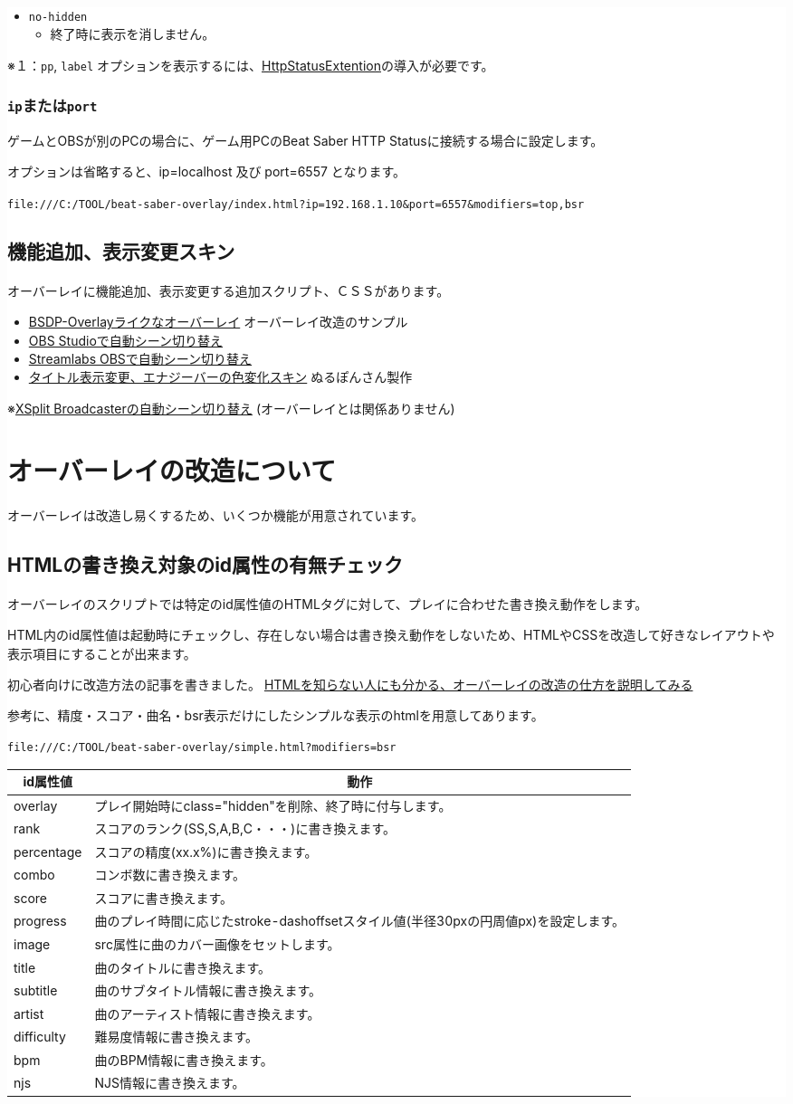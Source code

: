 - `no-hidden`
	* 終了時に表示を消しません。

※１：`pp`, `label` オプションを表示するには、[HttpStatusExtention](https://github.com/denpadokei/HttpStatusExtention)の導入が必要です。

### `ip`または`port`

ゲームとOBSが別のPCの場合に、ゲーム用PCのBeat Saber HTTP Statusに接続する場合に設定します。

オプションは省略すると、ip=localhost 及び port=6557 となります。
```
file:///C:/TOOL/beat-saber-overlay/index.html?ip=192.168.1.10&port=6557&modifiers=top,bsr
```

## 機能追加、表示変更スキン
オーバーレイに機能追加、表示変更する追加スクリプト、ＣＳＳがあります。

- [BSDP-Overlayライクなオーバーレイ](https://github.com/rynan4818/bsdp-like-overlay) オーバーレイ改造のサンプル
- [OBS Studioで自動シーン切り替え](https://github.com/rynan4818/obs-control)
- [Streamlabs OBSで自動シーン切り替え](https://github.com/rynan4818/Streamlabs-obs-control)
- [タイトル表示変更、エナジーバーの色変化スキン](https://twitter.com/NullponVR/status/1376585288500191234) ぬるぽんさん製作

※[XSplit Broadcasterの自動シーン切り替え](https://github.com/rynan4818/BS-AutoSceneChanger) (オーバーレイとは関係ありません)

# オーバーレイの改造について
オーバーレイは改造し易くするため、いくつか機能が用意されています。

## HTMLの書き換え対象のid属性の有無チェック
オーバーレイのスクリプトでは特定のid属性値のHTMLタグに対して、プレイに合わせた書き換え動作をします。

HTML内のid属性値は起動時にチェックし、存在しない場合は書き換え動作をしないため、HTMLやCSSを改造して好きなレイアウトや表示項目にすることが出来ます。

初心者向けに改造方法の記事を書きました。 [HTMLを知らない人にも分かる、オーバーレイの改造の仕方を説明してみる](https://note.com/rynan/n/n9a4207b7aed5)

参考に、精度・スコア・曲名・bsr表示だけにしたシンプルな表示のhtmlを用意してあります。
```
file:///C:/TOOL/beat-saber-overlay/simple.html?modifiers=bsr
```

| id属性値 | 動作 |
----|----
| overlay | プレイ開始時にclass="hidden"を削除、終了時に付与します。 |
| rank | スコアのランク(SS,S,A,B,C・・・)に書き換えます。 |
| percentage | スコアの精度(xx.x%)に書き換えます。 |
| combo | コンボ数に書き換えます。 |
| score | スコアに書き換えます。 |
| progress | 曲のプレイ時間に応じたstroke-dashoffsetスタイル値(半径30pxの円周値px)を設定します。 |
| image | src属性に曲のカバー画像をセットします。 |
| title | 曲のタイトルに書き換えます。 |
| subtitle | 曲のサブタイトル情報に書き換えます。 |
| artist | 曲のアーティスト情報に書き換えます。 |
| difficulty | 難易度情報に書き換えます。 |
| bpm | 曲のBPM情報に書き換えます。 |
| njs | NJS情報に書き換えます。 |